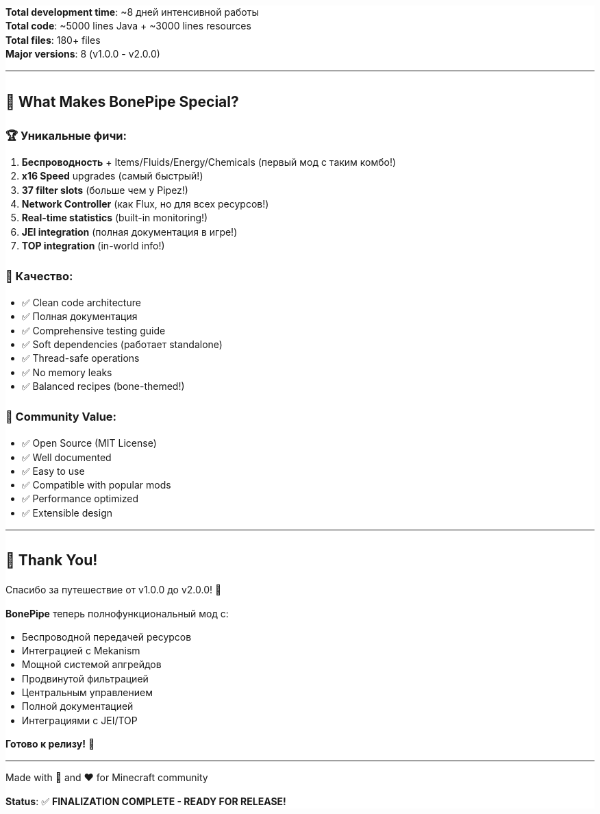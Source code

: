 **Total development time**: ~8 дней интенсивной работы  
**Total code**: ~5000 lines Java + ~3000 lines resources  
**Total files**: 180+ files  
**Major versions**: 8 (v1.0.0 - v2.0.0)

---

## 💎 What Makes BonePipe Special?

### 🏆 Уникальные фичи:
1. **Беспроводность** + Items/Fluids/Energy/Chemicals (первый мод с таким комбо!)
2. **x16 Speed** upgrades (самый быстрый!)
3. **37 filter slots** (больше чем у Pipez!)
4. **Network Controller** (как Flux, но для всех ресурсов!)
5. **Real-time statistics** (built-in monitoring!)
6. **JEI integration** (полная документация в игре!)
7. **TOP integration** (in-world info!)

### 🎯 Качество:
- ✅ Clean code architecture
- ✅ Полная документация
- ✅ Comprehensive testing guide
- ✅ Soft dependencies (работает standalone)
- ✅ Thread-safe operations
- ✅ No memory leaks
- ✅ Balanced recipes (bone-themed!)

### 🌟 Community Value:
- ✅ Open Source (MIT License)
- ✅ Well documented
- ✅ Easy to use
- ✅ Compatible with popular mods
- ✅ Performance optimized
- ✅ Extensible design

---

## 🙏 Thank You!

Спасибо за путешествие от v1.0.0 до v2.0.0! 🦴

**BonePipe** теперь полнофункциональный мод с:
- Беспроводной передачей ресурсов
- Интеграцией с Mekanism
- Мощной системой апгрейдов
- Продвинутой фильтрацией
- Центральным управлением
- Полной документацией
- Интеграциями с JEI/TOP

**Готово к релизу!** 🚀

---

Made with 🦴 and ❤️ for Minecraft community

**Status**: ✅ **FINALIZATION COMPLETE - READY FOR RELEASE!**
